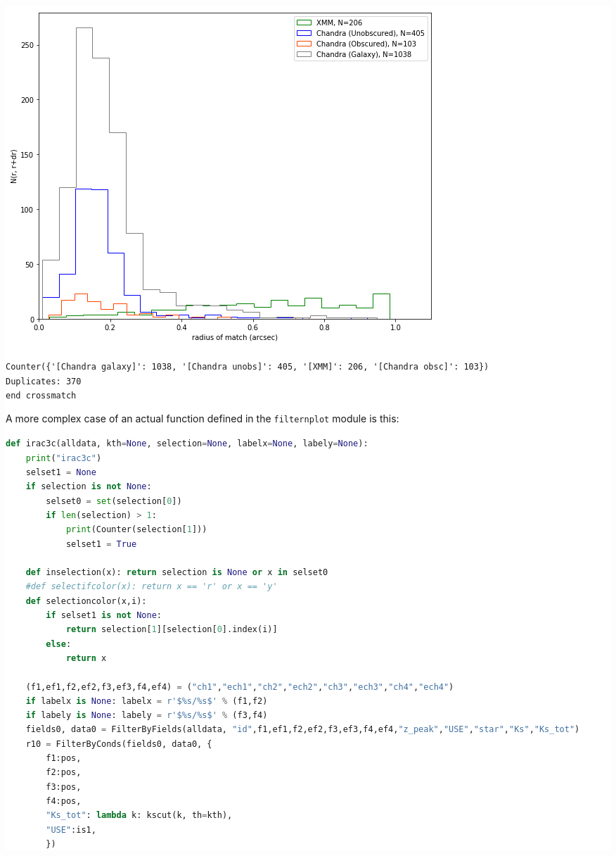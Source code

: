 ![png](output_19_1.png)


    Counter({'[Chandra galaxy]': 1038, '[Chandra unobs]': 405, '[XMM]': 206, '[Chandra obsc]': 103})
    Duplicates: 370
    end crossmatch


A more complex case of an actual function defined in the ```filternplot``` module is this:


```python
def irac3c(alldata, kth=None, selection=None, labelx=None, labely=None):
	print("irac3c")
	selset1 = None
	if selection is not None:
		selset0 = set(selection[0])
		if len(selection) > 1:
			print(Counter(selection[1]))
			selset1 = True

	def inselection(x): return selection is None or x in selset0
	#def selectifcolor(x): return x == 'r' or x == 'y'
	def selectioncolor(x,i): 
		if selset1 is not None:
			return selection[1][selection[0].index(i)]
		else: 
			return x

	(f1,ef1,f2,ef2,f3,ef3,f4,ef4) = ("ch1","ech1","ch2","ech2","ch3","ech3","ch4","ech4")
	if labelx is None: labelx = r'$%s/%s$' % (f1,f2)
	if labely is None: labely = r'$%s/%s$' % (f3,f4)
	fields0, data0 = FilterByFields(alldata, "id",f1,ef1,f2,ef2,f3,ef3,f4,ef4,"z_peak","USE","star","Ks","Ks_tot")
	r10 = FilterByConds(fields0, data0, {
		f1:pos,
		f2:pos,
		f3:pos,
		f4:pos,
		"Ks_tot": lambda k: kscut(k, th=kth),
		"USE":is1,
		})
```
